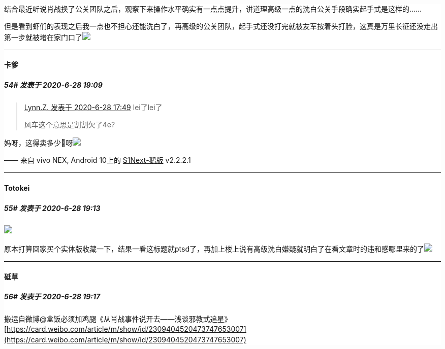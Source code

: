 结合最近听说肖战换了公关团队之后，观察下来操作水平确实有一点点提升，讲道理高级一点的洗白公关手段确实起手式是这样的……


但是看到虾们的表现之后我一点也不担心还能洗白了，再高级的公关团队，起手式还没打完就被友军按着头打脸，这真是万里长征还没走出第一步就被堵在家门口了<img src="https://static.saraba1st.com/image/smiley/face2017/067.png" referrerpolicy="no-referrer">







*****

####  卡爹  
##### 54#       发表于 2020-6-28 19:09



<blockquote><a href="httphttps://bbs.saraba1st.com/2b/forum.php?mod=redirect&amp;goto=findpost&amp;pid=47987136&amp;ptid=1944607" target="_blank">Lynn.Z. 发表于 2020-6-28 17:49</a>
lei了lei了

风车这个意思是割割欠了4e?</blockquote>
妈呀，这得卖多少🍎呀<img src="https://static.saraba1st.com/image/smiley/face2017/024.png" referrerpolicy="no-referrer">

—— 来自 vivo NEX, Android 10上的 [S1Next-鹅版](https://github.com/ykrank/S1-Next/releases) v2.2.2.1







*****

####  Totokei  
##### 55#       发表于 2020-6-28 19:13



<img src="http://wx1.sinaimg.cn/large/005ztFcPgy1gg87sku8tkj30so0hlwh7.jpg" referrerpolicy="no-referrer">


原本打算回家买个实体版收藏一下，结果一看这标题就ptsd了，再加上楼上说有高级洗白嫌疑就明白了在看文章时的违和感哪里来的了<img src="https://static.saraba1st.com/image/smiley/face2017/001.png" referrerpolicy="no-referrer">








*****

####  砥草  
##### 56#       发表于 2020-6-28 19:17




搬运自微博@盒饭必须加鸡腿《从肖战事件说开去——浅谈邪教式追星》
[https://card.weibo.com/article/m/show/id/2309404520473747653007](https://card.weibo.com/article/m/show/id/2309404520473747653007)

